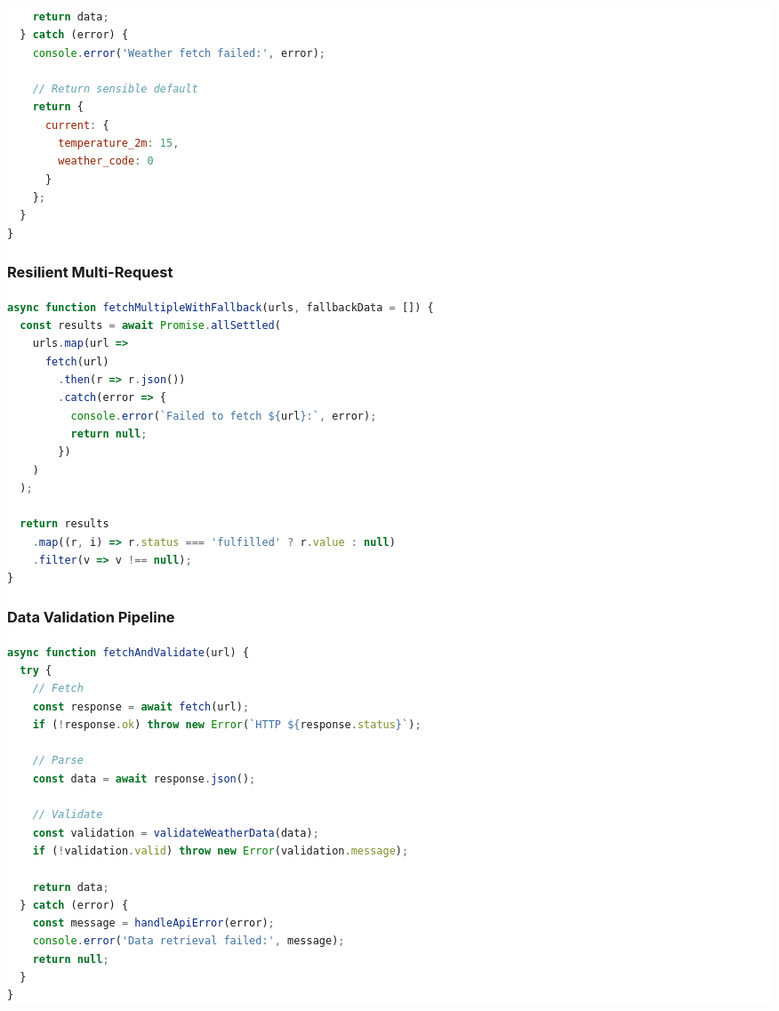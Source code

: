 ```javascript
    return data;
  } catch (error) {
    console.error('Weather fetch failed:', error);
    
    // Return sensible default
    return {
      current: {
        temperature_2m: 15,
        weather_code: 0
      }
    };
  }
}
```

### Resilient Multi-Request

```javascript
async function fetchMultipleWithFallback(urls, fallbackData = []) {
  const results = await Promise.allSettled(
    urls.map(url =>
      fetch(url)
        .then(r => r.json())
        .catch(error => {
          console.error(`Failed to fetch ${url}:`, error);
          return null;
        })
    )
  );

  return results
    .map((r, i) => r.status === 'fulfilled' ? r.value : null)
    .filter(v => v !== null);
}
```

### Data Validation Pipeline

```javascript
async function fetchAndValidate(url) {
  try {
    // Fetch
    const response = await fetch(url);
    if (!response.ok) throw new Error(`HTTP ${response.status}`);

    // Parse
    const data = await response.json();

    // Validate
    const validation = validateWeatherData(data);
    if (!validation.valid) throw new Error(validation.message);

    return data;
  } catch (error) {
    const message = handleApiError(error);
    console.error('Data retrieval failed:', message);
    return null;
  }
}
```
